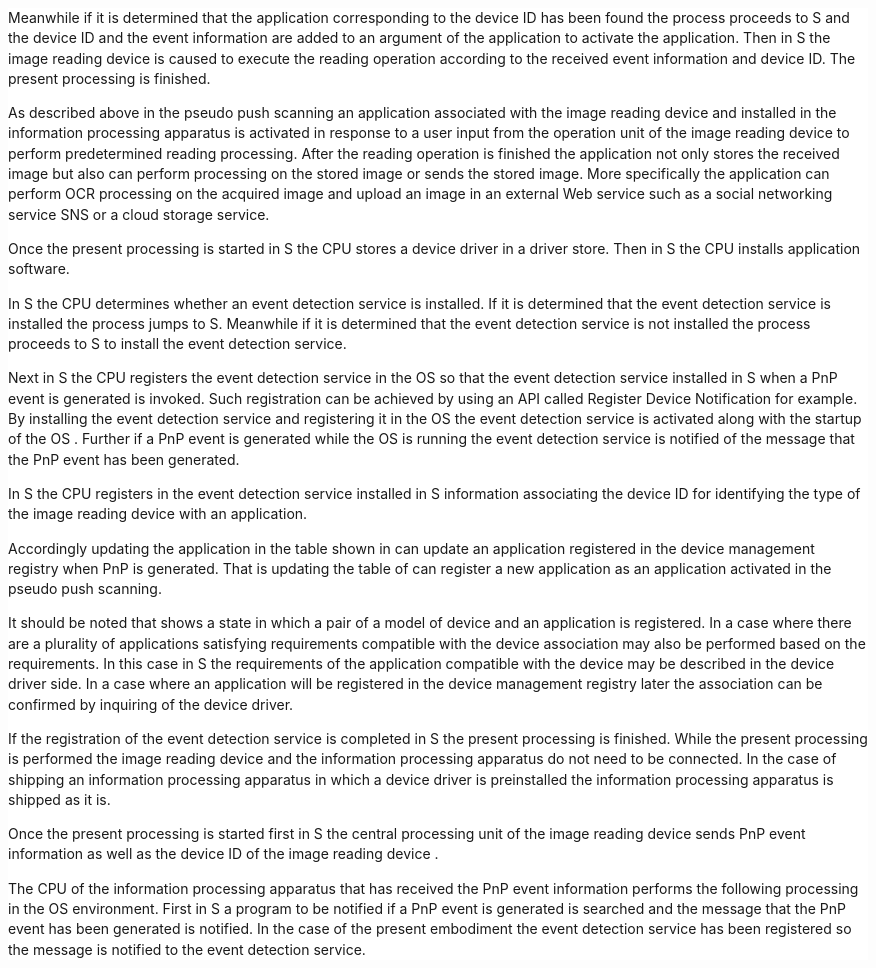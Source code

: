 Meanwhile if it is determined that the application corresponding to the device ID has been found the process proceeds to S and the device ID and the event information are added to an argument of the application to activate the application. Then in S the image reading device is caused to execute the reading operation according to the received event information and device ID. The present processing is finished.

As described above in the pseudo push scanning an application associated with the image reading device and installed in the information processing apparatus is activated in response to a user input from the operation unit of the image reading device to perform predetermined reading processing. After the reading operation is finished the application not only stores the received image but also can perform processing on the stored image or sends the stored image. More specifically the application can perform OCR processing on the acquired image and upload an image in an external Web service such as a social networking service SNS or a cloud storage service.

Once the present processing is started in S the CPU stores a device driver in a driver store. Then in S the CPU installs application software.

In S the CPU determines whether an event detection service is installed. If it is determined that the event detection service is installed the process jumps to S. Meanwhile if it is determined that the event detection service is not installed the process proceeds to S to install the event detection service.

Next in S the CPU registers the event detection service in the OS so that the event detection service installed in S when a PnP event is generated is invoked. Such registration can be achieved by using an API called Register Device Notification for example. By installing the event detection service and registering it in the OS the event detection service is activated along with the startup of the OS . Further if a PnP event is generated while the OS is running the event detection service is notified of the message that the PnP event has been generated.

In S the CPU registers in the event detection service installed in S information associating the device ID for identifying the type of the image reading device with an application.

Accordingly updating the application in the table shown in can update an application registered in the device management registry when PnP is generated. That is updating the table of can register a new application as an application activated in the pseudo push scanning.

It should be noted that shows a state in which a pair of a model of device and an application is registered. In a case where there are a plurality of applications satisfying requirements compatible with the device association may also be performed based on the requirements. In this case in S the requirements of the application compatible with the device may be described in the device driver side. In a case where an application will be registered in the device management registry later the association can be confirmed by inquiring of the device driver.

If the registration of the event detection service is completed in S the present processing is finished. While the present processing is performed the image reading device and the information processing apparatus do not need to be connected. In the case of shipping an information processing apparatus in which a device driver is preinstalled the information processing apparatus is shipped as it is.

Once the present processing is started first in S the central processing unit of the image reading device sends PnP event information as well as the device ID of the image reading device .

The CPU of the information processing apparatus that has received the PnP event information performs the following processing in the OS environment. First in S a program to be notified if a PnP event is generated is searched and the message that the PnP event has been generated is notified. In the case of the present embodiment the event detection service has been registered so the message is notified to the event detection service.
